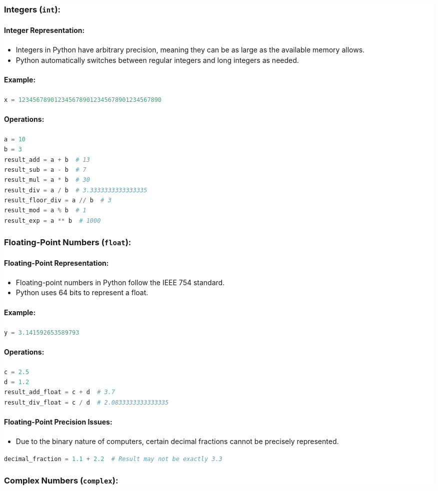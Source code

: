 

### Integers (`int`):

#### Integer Representation:
- Integers in Python have arbitrary precision, meaning they can be as large as the available memory allows.
- Python automatically switches between regular integers and long integers as needed.

#### Example:
```python
x = 1234567890123456789012345678901234567890
```

#### Operations:
```python
a = 10
b = 3
result_add = a + b  # 13
result_sub = a - b  # 7
result_mul = a * b  # 30
result_div = a / b  # 3.3333333333333335
result_floor_div = a // b  # 3
result_mod = a % b  # 1
result_exp = a ** b  # 1000
```

### Floating-Point Numbers (`float`):

#### Floating-Point Representation:
- Floating-point numbers in Python follow the IEEE 754 standard.
- Python uses 64 bits to represent a float.

#### Example:
```python
y = 3.141592653589793
```

#### Operations:
```python
c = 2.5
d = 1.2
result_add_float = c + d  # 3.7
result_div_float = c / d  # 2.0833333333333335
```

#### Floating-Point Precision Issues:
- Due to the binary nature of computers, certain decimal fractions cannot be precisely represented.

```python
decimal_fraction = 1.1 + 2.2  # Result may not be exactly 3.3
```

### Complex Numbers (`complex`):
